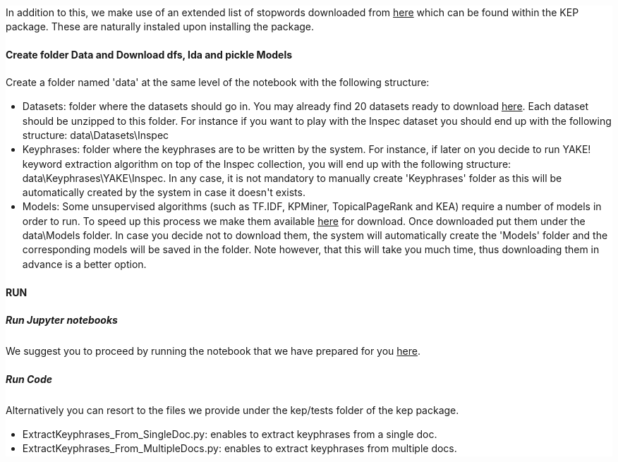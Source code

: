 In addition to this, we make use of an extended list of stopwords downloaded from [here](https://www.ranks.nl/stopwords) which can be found within the KEP package. These are naturally instaled upon installing the package.


#### Create folder Data and Download dfs, lda and pickle Models

Create a folder named 'data' at the same level of the notebook with the following structure: 

* Datasets: folder where the datasets should go in. You may already find 20 datasets ready to download <a href="https://github.com/LIAAD/KeywordExtractor-Datasets" target="_blank">here</a>. Each dataset should be unzipped to this folder. For instance if you want to play with the Inspec dataset you should end up with the following structure: data\Datasets\Inspec
* Keyphrases: folder where the keyphrases are to be written by the system. For instance, if later on you decide to run YAKE! keyword extraction algorithm on top of the Inspec collection, you will end up with the following structure: data\Keyphrases\YAKE\Inspec. In any case, it is not mandatory to manually create 'Keyphrases' folder as this will be automatically created by the system in case it doesn't exists.
* Models: Some unsupervised algorithms (such as  TF.IDF, KPMiner, TopicalPageRank and KEA) require a number of models in order to run. To speed up this process we make them available <a href="http://www.ccc.ipt.pt/~ricardo/kep/standalone/data.zip" target="_blank">here</a> for download. Once downloaded put them under the data\Models folder. In case you decide not to download them, the system will automatically create the 'Models' folder and the corresponding models will be saved in the folder. Note however, that this will take you much time, thus downloading them in advance is a better option. 

#### RUN
##### Run Jupyter notebooks
We suggest you to proceed by running the notebook that we have prepared for you <a href="http://www.ccc.ipt.pt/~ricardo/kep/kep.html" target="_blank">here</a>. 
<br>

##### Run Code
Alternatively you can resort to the files we provide under the kep/tests folder of the kep package.
- ExtractKeyphrases_From_SingleDoc.py: enables to extract keyphrases from a single doc.
- ExtractKeyphrases_From_MultipleDocs.py: enables to extract keyphrases from multiple docs.

